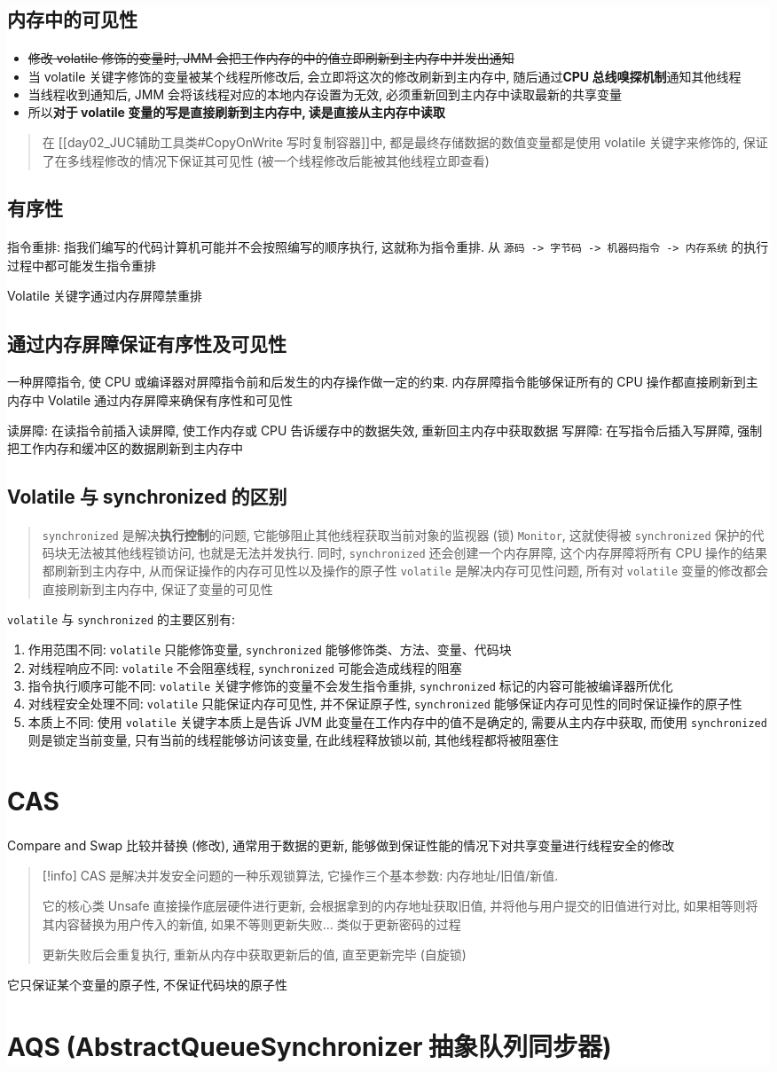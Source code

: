 ## 内存中的可见性
- ~~修改 volatile 修饰的变量时, JMM 会把工作内存的中的值立即刷新到主内存中并发出通知~~
- 当 volatile 关键字修饰的变量被某个线程所修改后, 会立即将这次的修改刷新到主内存中, 随后通过**CPU 总线嗅探机制**通知其他线程
- 当线程收到通知后, JMM 会将该线程对应的本地内存设置为无效, 必须重新回到主内存中读取最新的共享变量
- 所以**对于 volatile 变量的写是直接刷新到主内存中, 读是直接从主内存中读取**

> 在 [[day02_JUC辅助工具类#CopyOnWrite 写时复制容器]]中, 都是最终存储数据的数值变量都是使用 volatile 关键字来修饰的, 保证了在多线程修改的情况下保证其可见性 (被一个线程修改后能被其他线程立即查看)

## 有序性
指令重排: 指我们编写的代码计算机可能并不会按照编写的顺序执行, 这就称为指令重排. 从 `源码 -> 字节码 -> 机器码指令 -> 内存系统` 的执行过程中都可能发生指令重排

Volatile 关键字通过内存屏障禁重排

## 通过内存屏障保证有序性及可见性
一种屏障指令, 使 CPU 或编译器对屏障指令前和后发生的内存操作做一定的约束. 内存屏障指令能够保证所有的 CPU 操作都直接刷新到主内存中
Volatile 通过内存屏障来确保有序性和可见性

读屏障: 在读指令前插入读屏障, 使工作内存或 CPU 告诉缓存中的数据失效, 重新回主内存中获取数据
写屏障: 在写指令后插入写屏障, 强制把工作内存和缓冲区的数据刷新到主内存中

## Volatile 与 synchronized 的区别
> `synchronized` 是解决**执行控制**的问题, 它能够阻止其他线程获取当前对象的监视器 (锁) `Monitor`, 这就使得被 `synchronized` 保护的代码块无法被其他线程锁访问, 也就是无法并发执行. 同时, `synchronized` 还会创建一个内存屏障, 这个内存屏障将所有 CPU 操作的结果都刷新到主内存中, 从而保证操作的内存可见性以及操作的原子性
> `volatile` 是解决内存可见性问题, 所有对 `volatile` 变量的修改都会直接刷新到主内存中, 保证了变量的可见性

`volatile` 与 `synchronized` 的主要区别有:
1. 作用范围不同: `volatile` 只能修饰变量, `synchronized` 能够修饰类、方法、变量、代码块
2. 对线程响应不同: `volatile` 不会阻塞线程, `synchronized` 可能会造成线程的阻塞
3. 指令执行顺序可能不同: `volatile` 关键字修饰的变量不会发生指令重排, `synchronized` 标记的内容可能被编译器所优化
4. 对线程安全处理不同: `volatile` 只能保证内存可见性, 并不保证原子性, `synchronized` 能够保证内存可见性的同时保证操作的原子性
5. 本质上不同: 使用 `volatile` 关键字本质上是告诉 JVM 此变量在工作内存中的值不是确定的, 需要从主内存中获取, 而使用 `synchronized` 则是锁定当前变量, 只有当前的线程能够访问该变量, 在此线程释放锁以前, 其他线程都将被阻塞住



# CAS
Compare and Swap 比较并替换 (修改), 通常用于数据的更新, 能够做到保证性能的情况下对共享变量进行线程安全的修改
> [!info] 
> CAS 是解决并发安全问题的一种乐观锁算法, 它操作三个基本参数: 内存地址/旧值/新值.
> 
> 它的核心类 Unsafe 直接操作底层硬件进行更新, 会根据拿到的内存地址获取旧值, 并将他与用户提交的旧值进行对比, 如果相等则将其内容替换为用户传入的新值, 如果不等则更新失败... 类似于更新密码的过程
> 
> 更新失败后会重复执行, 重新从内存中获取更新后的值, 直至更新完毕 (自旋锁)

它只保证某个变量的原子性, 不保证代码块的原子性

# AQS (AbstractQueueSynchronizer 抽象队列同步器)
